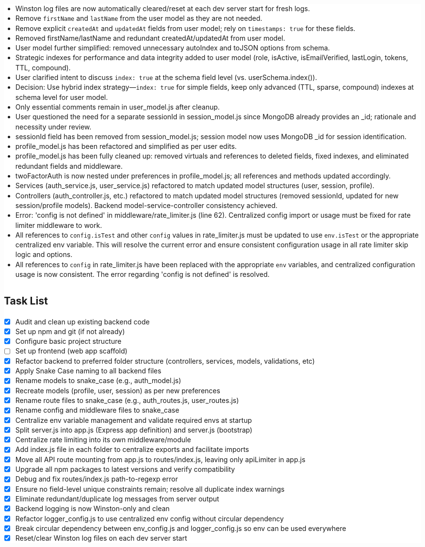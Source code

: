 - Winston log files are now automatically cleared/reset at each dev server start for fresh logs.
- Remove `firstName` and `lastName` from the user model as they are not needed.
- Remove explicit `createdAt` and `updatedAt` fields from user model; rely on `timestamps: true` for these fields.
- Removed firstName/lastName and redundant createdAt/updatedAt from user model.
- User model further simplified: removed unnecessary autoIndex and toJSON options from schema.
- Strategic indexes for performance and data integrity added to user model (role, isActive, isEmailVerified, lastLogin, tokens, TTL, compound).
- User clarified intent to discuss `index: true` at the schema field level (vs. userSchema.index()).
- Decision: Use hybrid index strategy—`index: true` for simple fields, keep only advanced (TTL, sparse, compound) indexes at schema level for user model.
- Only essential comments remain in user_model.js after cleanup.
- User questioned the need for a separate sessionId in session_model.js since MongoDB already provides an \_id; rationale and necessity under review.
- sessionId field has been removed from session_model.js; session model now uses MongoDB \_id for session identification.
- profile_model.js has been refactored and simplified as per user edits.
- profile_model.js has been fully cleaned up: removed virtuals and references to deleted fields, fixed indexes, and eliminated redundant fields and middleware.
- twoFactorAuth is now nested under preferences in profile_model.js; all references and methods updated accordingly.
- Services (auth_service.js, user_service.js) refactored to match updated model structures (user, session, profile).
- Controllers (auth_controller.js, etc.) refactored to match updated model structures (removed sessionId, updated for new session/profile models). Backend model-service-controller consistency achieved.
- Error: 'config is not defined' in middleware/rate_limiter.js (line 62). Centralized config import or usage must be fixed for rate limiter middleware to work.
- All references to `config.isTest` and other `config` values in rate_limiter.js must be updated to use `env.isTest` or the appropriate centralized env variable. This will resolve the current error and ensure consistent configuration usage in all rate limiter skip logic and options.
- All references to `config` in rate_limiter.js have been replaced with the appropriate `env` variables, and centralized configuration usage is now consistent. The error regarding 'config is not defined' is resolved.

## Task List

- [x] Audit and clean up existing backend code
- [x] Set up npm and git (if not already)
- [x] Configure basic project structure
- [ ] Set up frontend (web app scaffold)
- [x] Refactor backend to preferred folder structure (controllers, services, models, validations, etc)
- [x] Apply Snake Case naming to all backend files
- [x] Rename models to snake_case (e.g., auth_model.js)
- [x] Recreate models (profile, user, session) as per new preferences
- [x] Rename route files to snake_case (e.g., auth_routes.js, user_routes.js)
- [x] Rename config and middleware files to snake_case
- [x] Centralize env variable management and validate required envs at startup
- [x] Split server.js into app.js (Express app definition) and server.js (bootstrap)
- [x] Centralize rate limiting into its own middleware/module
- [x] Add index.js file in each folder to centralize exports and facilitate imports
- [x] Move all API route mounting from app.js to routes/index.js, leaving only apiLimiter in app.js
- [x] Upgrade all npm packages to latest versions and verify compatibility
- [x] Debug and fix routes/index.js path-to-regexp error
- [x] Ensure no field-level unique constraints remain; resolve all duplicate index warnings
- [x] Eliminate redundant/duplicate log messages from server output
- [x] Backend logging is now Winston-only and clean
- [x] Refactor logger_config.js to use centralized env config without circular dependency
- [x] Break circular dependency between env_config.js and logger_config.js so env can be used everywhere
- [x] Reset/clear Winston log files on each dev server start